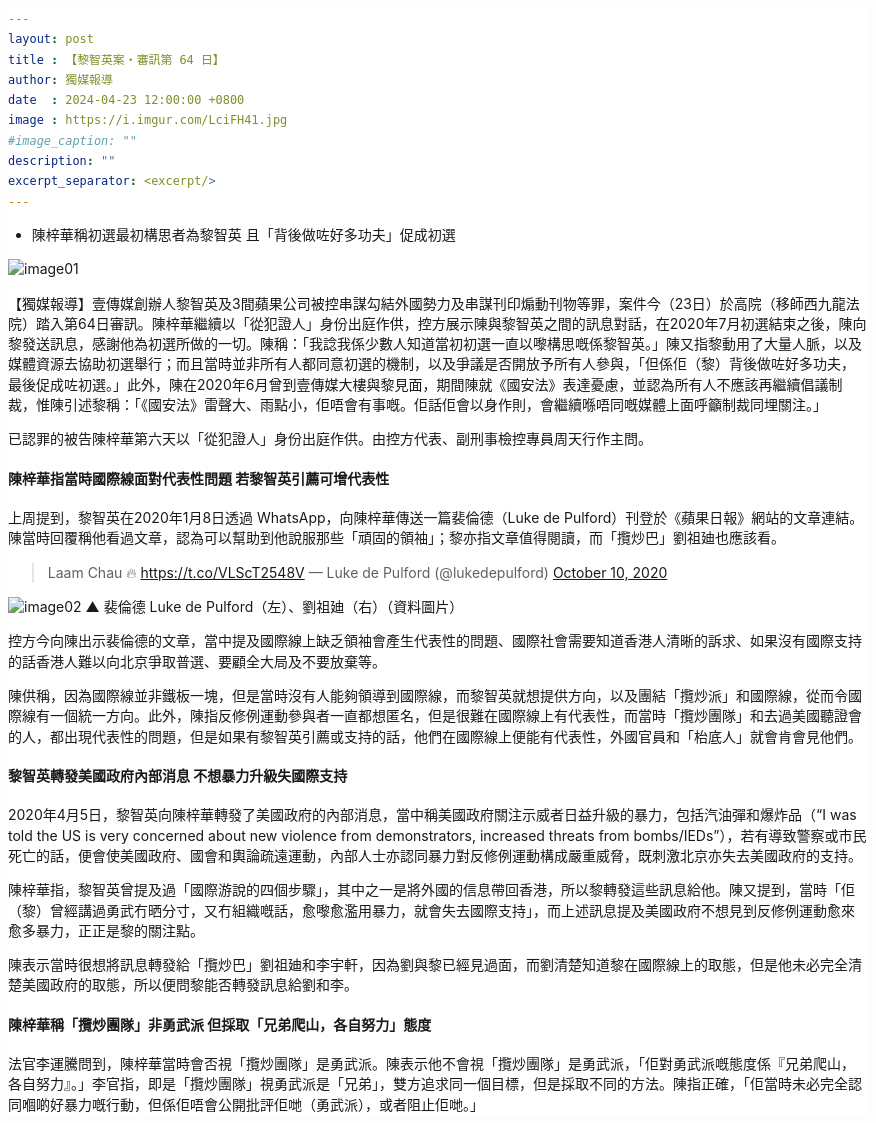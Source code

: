 ```yaml
---
layout: post
title : 【黎智英案・審訊第 64 日】
author: 獨媒報導
date  : 2024-04-23 12:00:00 +0800
image : https://i.imgur.com/LciFH41.jpg
#image_caption: ""
description: ""
excerpt_separator: <excerpt/>
---
```


- 陳梓華稱初選最初構思者為黎智英 且「背後做咗好多功夫」促成初選

<excerpt/>

![image01](https://i.imgur.com/YYYrgMf.png)

【獨媒報導】壹傳媒創辦人黎智英及3間蘋果公司被控串謀勾結外國勢力及串謀刊印煽動刊物等罪，案件今（23日）於高院（移師西九龍法院）踏入第64日審訊。陳梓華繼續以「從犯證人」身份出庭作供，控方展示陳與黎智英之間的訊息對話，在2020年7月初選結束之後，陳向黎發送訊息，感謝他為初選所做的一切。陳稱：「我諗我係少數人知道當初初選一直以嚟構思嘅係黎智英。」陳又指黎動用了大量人脈，以及媒體資源去協助初選舉行；而且當時並非所有人都同意初選的機制，以及爭議是否開放予所有人參與，「但係佢（黎）背後做咗好多功夫，最後促成咗初選。」此外，陳在2020年6月曾到壹傳媒大樓與黎見面，期間陳就《國安法》表達憂慮，並認為所有人不應該再繼續倡議制裁，惟陳引述黎稱：「《國安法》雷聲大、雨點小，佢唔會有事嘅。佢話佢會以身作則，會繼續喺唔同嘅媒體上面呼籲制裁同埋關注。」

已認罪的被告陳梓華第六天以「從犯證人」身份出庭作供。由控方代表、副刑事檢控專員周天行作主問。

#### 陳梓華指當時國際線面對代表性問題 若黎智英引薦可增代表性

上周提到，黎智英在2020年1月8日透過 WhatsApp，向陳梓華傳送一篇裴倫德（Luke de Pulford）刊登於《蘋果日報》網站的文章連結。陳當時回覆稱他看過文章，認為可以幫助到他說服那些「頑固的領袖」；黎亦指文章值得閱讀，而「攬炒巴」劉祖廸也應該看。

> Laam Chau 🔥 https://t.co/VLScT2548V — Luke de Pulford (@lukedepulford) [October 10, 2020](https://twitter.com/lukedepulford/status/1315038772791214088)

![image02](https://i.imgur.com/lcHOZP2.png)
▲ 裴倫德 Luke de Pulford（左）、劉祖廸（右）（資料圖片）

控方今向陳出示裴倫德的文章，當中提及國際線上缺乏領袖會產生代表性的問題、國際社會需要知道香港人清晰的訴求、如果沒有國際支持的話香港人難以向北京爭取普選、要顧全大局及不要放棄等。

陳供稱，因為國際線並非鐵板一塊，但是當時沒有人能夠領導到國際線，而黎智英就想提供方向，以及團結「攬炒派」和國際線，從而令國際線有一個統一方向。此外，陳指反修例運動參與者一直都想匿名，但是很難在國際線上有代表性，而當時「攬炒團隊」和去過美國聽證會的人，都出現代表性的問題，但是如果有黎智英引薦或支持的話，他們在國際線上便能有代表性，外國官員和「枱底人」就會肯會見他們。

#### 黎智英轉發美國政府內部消息 不想暴力升級失國際支持

2020年4月5日，黎智英向陳梓華轉發了美國政府的內部消息，當中稱美國政府關注示威者日益升級的暴力，包括汽油彈和爆炸品（“I was told the US is very concerned about new violence from demonstrators, increased threats from bombs/IEDs”），若有導致警察或市民死亡的話，便會使美國政府、國會和輿論疏遠運動，內部人士亦認同暴力對反修例運動構成嚴重威脅，既刺激北京亦失去美國政府的支持。

陳梓華指，黎智英曾提及過「國際游說的四個步驟」，其中之一是將外國的信息帶回香港，所以黎轉發這些訊息給他。陳又提到，當時「佢（黎）曾經講過勇武冇晒分寸，又冇組織嘅話，愈嚟愈濫用暴力，就會失去國際支持」，而上述訊息提及美國政府不想見到反修例運動愈來愈多暴力，正正是黎的關注點。

陳表示當時很想將訊息轉發給「攬炒巴」劉祖廸和李宇軒，因為劉與黎已經見過面，而劉清楚知道黎在國際線上的取態，但是他未必完全清楚美國政府的取態，所以便問黎能否轉發訊息給劉和李。

#### 陳梓華稱「攬炒團隊」非勇武派 但採取「兄弟爬山，各自努力」態度

法官李運騰問到，陳梓華當時會否視「攬炒團隊」是勇武派。陳表示他不會視「攬炒團隊」是勇武派，「佢對勇武派嘅態度係『兄弟爬山，各自努力』。」李官指，即是「攬炒團隊」視勇武派是「兄弟」，雙方追求同一個目標，但是採取不同的方法。陳指正確，「佢當時未必完全認同嗰啲好暴力嘅行動，但係佢唔會公開批評佢哋（勇武派），或者阻止佢哋。」
